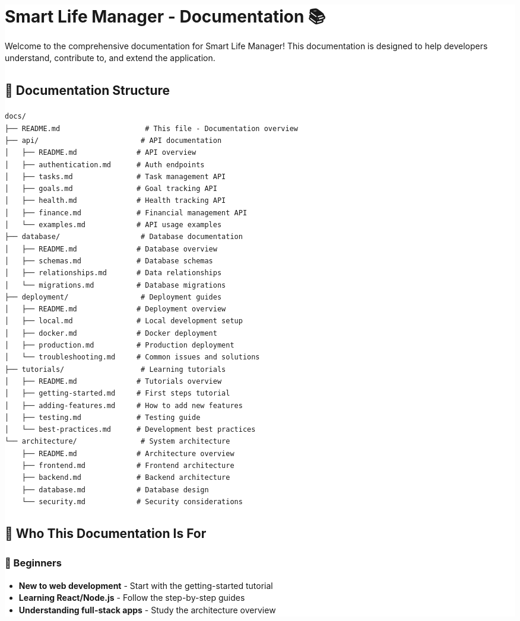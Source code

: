 # Smart Life Manager - Documentation 📚

Welcome to the comprehensive documentation for Smart Life Manager! This documentation is designed to help developers understand, contribute to, and extend the application.

## 📁 Documentation Structure

```
docs/
├── README.md                    # This file - Documentation overview
├── api/                        # API documentation
│   ├── README.md              # API overview
│   ├── authentication.md      # Auth endpoints
│   ├── tasks.md               # Task management API
│   ├── goals.md               # Goal tracking API
│   ├── health.md              # Health tracking API
│   ├── finance.md             # Financial management API
│   └── examples.md            # API usage examples
├── database/                   # Database documentation
│   ├── README.md              # Database overview
│   ├── schemas.md             # Database schemas
│   ├── relationships.md       # Data relationships
│   └── migrations.md          # Database migrations
├── deployment/                 # Deployment guides
│   ├── README.md              # Deployment overview
│   ├── local.md               # Local development setup
│   ├── docker.md              # Docker deployment
│   ├── production.md          # Production deployment
│   └── troubleshooting.md     # Common issues and solutions
├── tutorials/                  # Learning tutorials
│   ├── README.md              # Tutorials overview
│   ├── getting-started.md     # First steps tutorial
│   ├── adding-features.md     # How to add new features
│   ├── testing.md             # Testing guide
│   └── best-practices.md      # Development best practices
└── architecture/               # System architecture
    ├── README.md              # Architecture overview
    ├── frontend.md            # Frontend architecture
    ├── backend.md             # Backend architecture
    ├── database.md            # Database design
    └── security.md            # Security considerations
```

## 🎯 Who This Documentation Is For

### 👶 Beginners
- **New to web development** - Start with the getting-started tutorial
- **Learning React/Node.js** - Follow the step-by-step guides
- **Understanding full-stack apps** - Study the architecture overview
